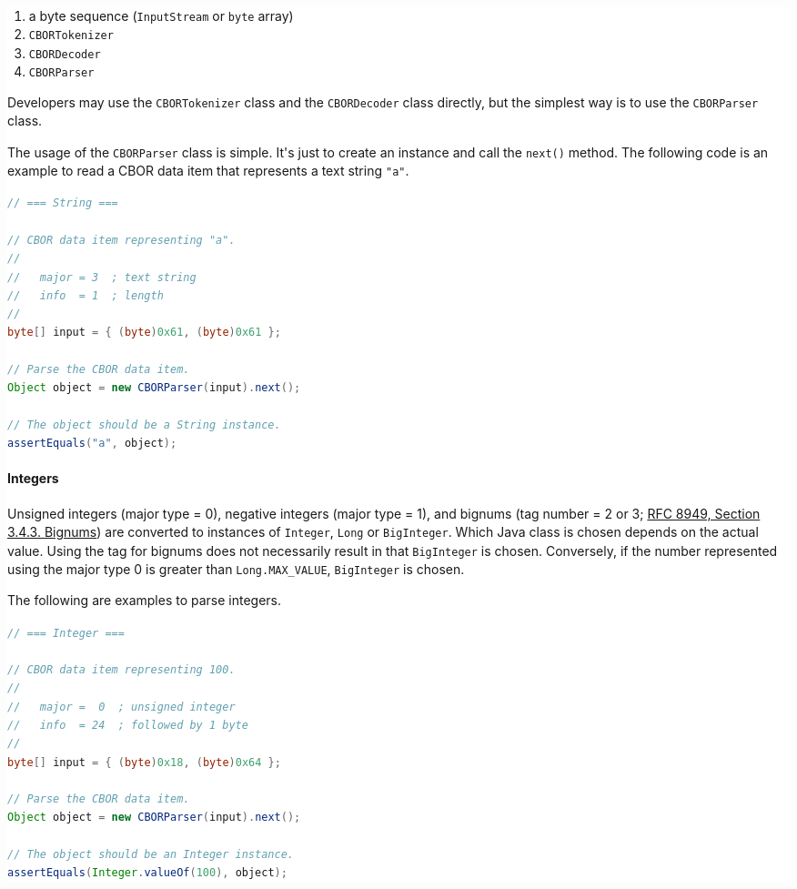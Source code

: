 1. a byte sequence (`InputStream` or `byte` array)
2. `CBORTokenizer`
3. `CBORDecoder`
4. `CBORParser`

Developers may use the `CBORTokenizer` class and the `CBORDecoder` class
directly, but the simplest way is to use the `CBORParser` class.

The usage of the `CBORParser` class is simple. It's just to create an instance
and call the `next()` method. The following code is an example to read a CBOR
data item that represents a text string `"a"`.

```java
// === String ===

// CBOR data item representing "a".
//
//   major = 3  ; text string
//   info  = 1  ; length
//
byte[] input = { (byte)0x61, (byte)0x61 };

// Parse the CBOR data item.
Object object = new CBORParser(input).next();

// The object should be a String instance.
assertEquals("a", object);
```

#### Integers

Unsigned integers (major type = 0), negative integers (major type = 1), and
bignums (tag number = 2 or 3; [RFC 8949, Section 3.4.3. Bignums][RFC_8949_bignums])
are converted to instances of `Integer`, `Long` or `BigInteger`. Which Java
class is chosen depends on the actual value. Using the tag for bignums does
not necessarily result in that `BigInteger` is chosen. Conversely, if the
number represented using the major type 0 is greater than `Long.MAX_VALUE`,
`BigInteger` is chosen.

The following are examples to parse integers.

```java
// === Integer ===

// CBOR data item representing 100.
//
//   major =  0  ; unsigned integer
//   info  = 24  ; followed by 1 byte
//
byte[] input = { (byte)0x18, (byte)0x64 };

// Parse the CBOR data item.
Object object = new CBORParser(input).next();

// The object should be an Integer instance.
assertEquals(Integer.valueOf(100), object);
```


[RFC_7049]: https://www.rfc-editor.org/rfc/rfc7049.html
[RFC_8152]: https://www.rfc-editor.org/rfc/rfc8152.html
[RFC_8230]: https://www.rfc-editor.org/rfc/rfc8230.html
[RFC_8392]: https://www.rfc-editor.org/rfc/rfc8392.html
[RFC_8610]: https://www.rfc-editor.org/rfc/rfc8610.html
[RFC_8610_appendix_G]: https://www.rfc-editor.org/rfc/rfc8610#appendix-G
[RFC_8613]: https://www.rfc-editor.org/rfc/rfc8613.html
[RFC_8742]: https://www.rfc-editor.org/rfc/rfc8742.html
[RFC_8746]: https://www.rfc-editor.org/rfc/rfc8746.html
[RFC_8943]: https://www.rfc-editor.org/rfc/rfc8943.html
[RFC_8949]: https://www.rfc-editor.org/rfc/rfc8949.html
[RFC_8949_bignums]: https://www.rfc-editor.org/rfc/rfc8949.html#name-bignums
[RFC_8949_diagnostic_notation]: https://www.rfc-editor.org/rfc/rfc8949#name-diagnostic-notation
[RFC_8949_encoded_text]: https://www.rfc-editor.org/rfc/rfc8949.html#name-encoded-text
[RFC_9052]: https://www.rfc-editor.org/rfc/rfc9052.html
[RFC_9052_public_keys]: https://www.rfc-editor.org/rfc/rfc9052.html#name-public-keys
[RFC_9052_signing_and_verification_process]: https://www.rfc-editor.org/rfc/rfc9052.html#name-signing-and-verification-pr
[RFC_9053]: https://www.rfc-editor.org/rfc/rfc9053.html
[RFC_9090]: https://www.rfc-editor.org/rfc/rfc9090.html
[RFC_9338]: https://www.rfc-editor.org/rfc/rfc9338.html
[RFC_9360]: https://www.rfc-editor.org/rfc/rfc9360.html
[IANA_cbor_simple_values]: https://www.iana.org/assignments/cbor-simple-values/cbor-simple-values.xhtml
[IANA_cbor_tags]: https://www.iana.org/assignments/cbor-tags/cbor-tags.xhtml
[IANA_cose]: https://www.iana.org/assignments/cose/cose.xhtml
[IANA_cwt]: https://www.iana.org/assignments/cwt/cwt.xhtml
[ISO_IEC_18013_5_2021]: https://www.iso.org/standard/69084.html
[OID4VCI]: https://openid.github.io/OpenID4VCI/openid-4-verifiable-credential-issuance-wg-draft.html
[CBOR_ZONE]: https://cbor.zone/